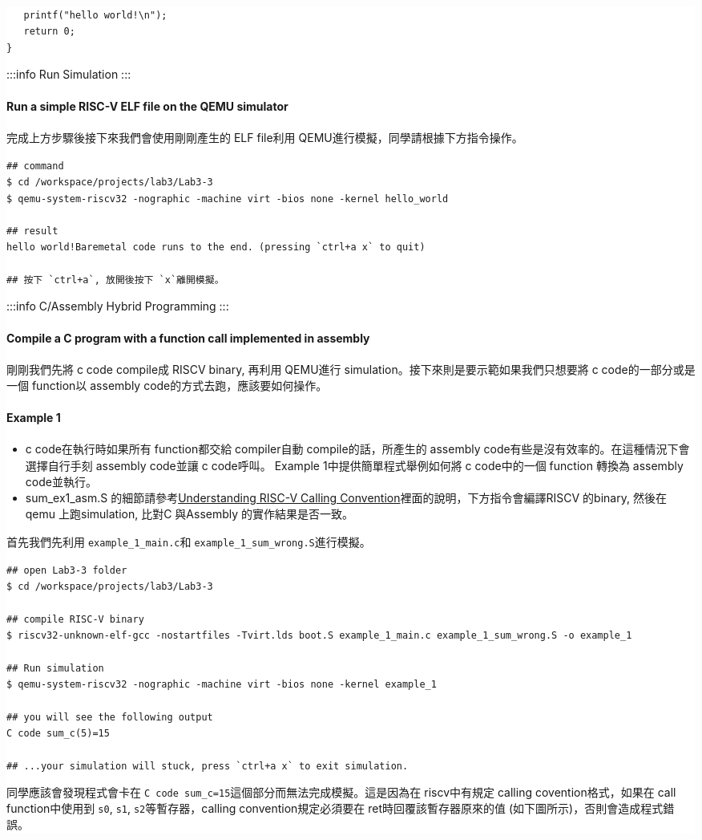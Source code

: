 ```cpp=
   printf("hello world!\n");
   return 0;
}
```


:::info 
 Run Simulation
:::
#### Run a simple RISC-V ELF file on the QEMU simulator
完成上方步驟後接下來我們會使用剛剛產生的 ELF file利用 QEMU進行模擬，同學請根據下方指令操作。

```shell=
## command
$ cd /workspace/projects/lab3/Lab3-3
$ qemu-system-riscv32 -nographic -machine virt -bios none -kernel hello_world

## result
hello world!Baremetal code runs to the end. (pressing `ctrl+a x` to quit)

## 按下 `ctrl+a`, 放開後按下 `x`離開模擬。
```
:::info 
 C/Assembly Hybrid Programming
:::
#### Compile a C program with a function call implemented in assembly
剛剛我們先將 c code compile成 RISCV binary, 再利用 QEMU進行 simulation。接下來則是要示範如果我們只想要將 c code的一部分或是一個 function以 assembly code的方式去跑，應該要如何操作。

#### Example 1
  - c code在執行時如果所有 function都交給 compiler自動 compile的話，所產生的 assembly code有些是沒有效率的。在這種情況下會選擇自行手刻 assembly code並讓 c code呼叫。 Example 1中提供簡單程式舉例如何將 c code中的一個 function 轉換為 assembly code並執行。
  - sum_ex1_asm.S 的細節請參考[Understanding RISC-V Calling Convention](https://inst.eecs.berkeley.edu/~cs61c/resources/RISCV_Calling_Convention.pdf)裡面的說明，下方指令會編譯RISCV 的binary, 然後在qemu 上跑simulation, 比對C 與Assembly 的實作結果是否一致。

首先我們先利用 `example_1_main.c`和 `example_1_sum_wrong.S`進行模擬。
```shell=
## open Lab3-3 folder
$ cd /workspace/projects/lab3/Lab3-3

## compile RISC-V binary
$ riscv32-unknown-elf-gcc -nostartfiles -Tvirt.lds boot.S example_1_main.c example_1_sum_wrong.S -o example_1

## Run simulation
$ qemu-system-riscv32 -nographic -machine virt -bios none -kernel example_1

## you will see the following output
C code sum_c(5)=15

## ...your simulation will stuck, press `ctrl+a x` to exit simulation.
```  
同學應該會發現程式會卡在 `C code sum_c=15`這個部分而無法完成模擬。這是因為在 riscv中有規定 calling covention格式，如果在 call function中使用到 `s0`, `s1`, `s2`等暫存器，calling convention規定必須要在 ret時回覆該暫存器原來的值 (如下圖所示)，否則會造成程式錯誤。

